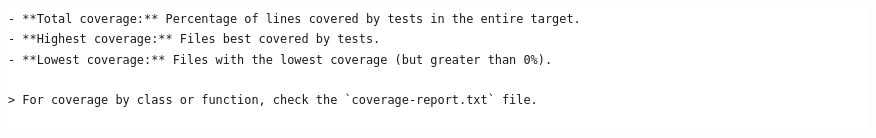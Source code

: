 ```
- **Total coverage:** Percentage of lines covered by tests in the entire target.
- **Highest coverage:** Files best covered by tests.
- **Lowest coverage:** Files with the lowest coverage (but greater than 0%).

> For coverage by class or function, check the `coverage-report.txt` file.

